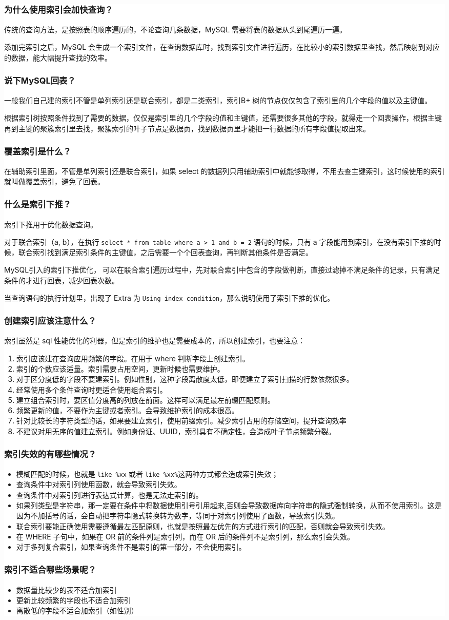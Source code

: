 ### 为什么使用索引会加快查询？

传统的查询方法，是按照表的顺序遍历的，不论查询几条数据，MySQL 需要将表的数据从头到尾遍历一遍。

添加完索引之后，MySQL 会生成一个索引文件，在查询数据库时，找到索引文件进行遍历，在比较小的索引数据里查找，然后映射到对应的数据，能大幅提升查找的效率。

### 说下MySQL回表？

一般我们自己建的索引不管是单列索引还是联合索引，都是二类索引，索引B+ 树的节点仅仅包含了索引里的几个字段的值以及主键值。

根据索引树按照条件找到了需要的数据，仅仅是索引里的几个字段的值和主键值，还需要很多其他的字段，就得走一个回表操作，根据主键再到主键的聚簇索引里去找，聚簇索引的叶子节点是数据页，找到数据页里才能把一行数据的所有字段值提取出来。

### 覆盖索引是什么？

在辅助索引里面，不管是单列索引还是联合索引，如果 select 的数据列只用辅助索引中就能够取得，不用去查主键索引，这时候使用的索引就叫做覆盖索引，避免了回表。

### 什么是索引下推？

索引下推用于优化数据查询。

对于联合索引（a, b），在执行 `select * from table where a > 1 and b = 2` 语句的时候，只有 a 字段能用到索引，在没有索引下推的时候，联合索引找到满足索引条件的主键值，之后需要一个个回表查询，再判断其他条件是否满足。

MySQL引入的索引下推优化， 可以在联合索引遍历过程中，先对联合索引中包含的字段做判断，直接过滤掉不满足条件的记录，只有满足条件的才进行回表，减少回表次数。

当查询语句的执行计划里，出现了 Extra 为 `Using index condition`，那么说明使用了索引下推的优化。

### 创建索引应该注意什么？

索引虽然是 sql 性能优化的利器，但是索引的维护也是需要成本的，所以创建索引，也要注意：

1. 索引应该建在查询应用频繁的字段。在用于 where 判断字段上创建索引。
2. 索引的个数应该适量。索引需要占用空间，更新时候也需要维护。
3. 对于区分度低的字段不要建索引。例如性别，这种字段离散度太低，即便建立了索引扫描的行数依然很多。
4. 经常使用多个条件查询时更适合使用组合索引。
5. 建立组合索引时，要区值分度高的列放在前面。这样可以满足最左前缀匹配原则。
6. 频繁更新的值，不要作为主键或者索引。会导致维护索引的成本很高。
7. 针对比较长的字符类型的话，如果要建立索引，使用前缀索引。减少索引占用的存储空间，提升查询效率
8. 不建议对用无序的值建立索引。例如身份证、UUID，索引具有不确定性，会造成叶子节点频繁分裂。

### 索引失效的有哪些情况？

- 模糊匹配的时候，也就是 `like %xx` 或者 `like %xx%`这两种方式都会造成索引失效；
- 查询条件中对索引列使用函数，就会导致索引失效。
- 查询条件中对索引列进行表达式计算，也是无法走索引的。
- 如果列类型是字符串，那一定要在条件中将数据使用引号引用起来,否则会导致数据库向字符串的隐式强制转换，从而不使用索引。这是因为不加括号的话，会自动把字符串隐式转换转为数字，等同于对索引列使用了函数，导致索引失效。
- 联合索引要能正确使用需要遵循最左匹配原则，也就是按照最左优先的方式进行索引的匹配，否则就会导致索引失效。
- 在 WHERE 子句中，如果在 OR 前的条件列是索引列，而在 OR 后的条件列不是索引列，那么索引会失效。
- 对于多列复合索引，如果查询条件不是索引的第一部分，不会使用索引。

### 索引不适合哪些场景呢？

- 数据量比较少的表不适合加索引
- 更新比较频繁的字段也不适合加索引
- 离散低的字段不适合加索引（如性别）
